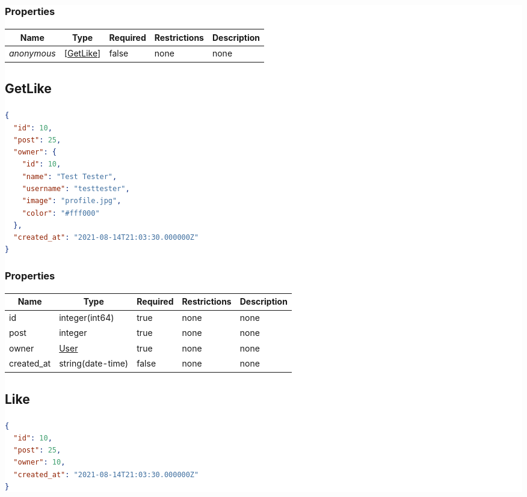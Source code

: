 ```json

```

### Properties

|Name|Type|Required|Restrictions|Description|
|---|---|---|---|---|
|*anonymous*|[[GetLike](#schemagetlike)]|false|none|none|

<h2 id="tocS_GetLike">GetLike</h2>

<a id="schemagetlike"></a>
<a id="schema_GetLike"></a>
<a id="tocSgetlike"></a>
<a id="tocsgetlike"></a>

```json
{
  "id": 10,
  "post": 25,
  "owner": {
    "id": 10,
    "name": "Test Tester",
    "username": "testtester",
    "image": "profile.jpg",
    "color": "#fff000"
  },
  "created_at": "2021-08-14T21:03:30.000000Z"
}

```

### Properties

|Name|Type|Required|Restrictions|Description|
|---|---|---|---|---|
|id|integer(int64)|true|none|none|
|post|integer|true|none|none|
|owner|[User](#schemauser)|true|none|none|
|created_at|string(date-time)|false|none|none|

<h2 id="tocS_Like">Like</h2>

<a id="schemalike"></a>
<a id="schema_Like"></a>
<a id="tocSlike"></a>
<a id="tocslike"></a>

```json
{
  "id": 10,
  "post": 25,
  "owner": 10,
  "created_at": "2021-08-14T21:03:30.000000Z"
}

```
